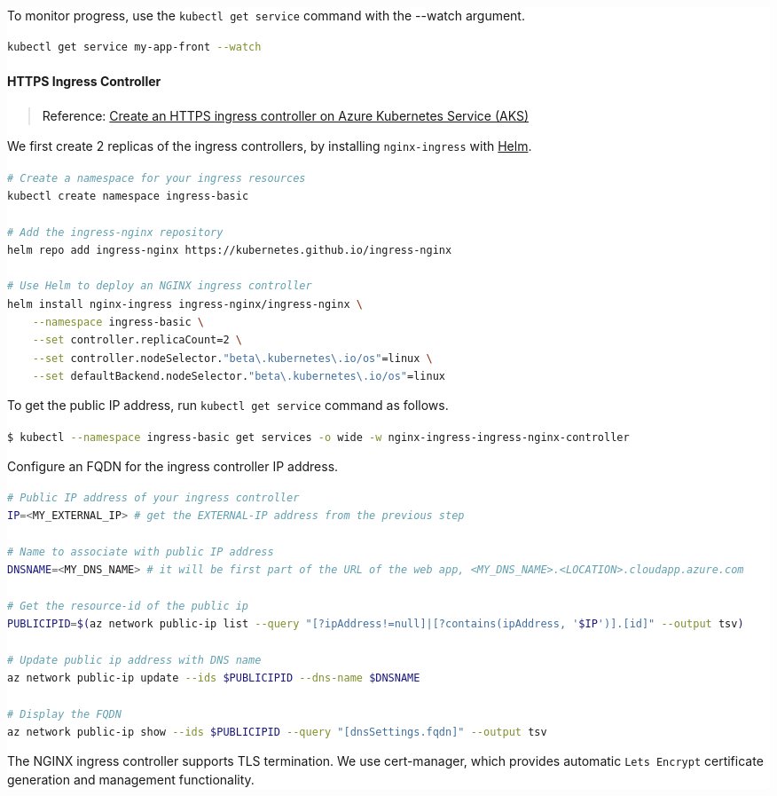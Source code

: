 To monitor progress, use the `kubectl get service` command with the --watch argument.

```bash
kubectl get service my-app-front --watch
```

#### HTTPS Ingress Controller <a name="aks-ingress" />

> Reference: [Create an HTTPS ingress controller on Azure Kubernetes Service (AKS)](https://docs.microsoft.com/en-us/azure/aks/ingress-tls)

We first create 2 replicas of the ingress controllers, by installing `nginx-ingress` with [Helm](https://helm.sh/docs/intro/).

```bash
# Create a namespace for your ingress resources
kubectl create namespace ingress-basic

# Add the ingress-nginx repository
helm repo add ingress-nginx https://kubernetes.github.io/ingress-nginx

# Use Helm to deploy an NGINX ingress controller
helm install nginx-ingress ingress-nginx/ingress-nginx \
    --namespace ingress-basic \
    --set controller.replicaCount=2 \
    --set controller.nodeSelector."beta\.kubernetes\.io/os"=linux \
    --set defaultBackend.nodeSelector."beta\.kubernetes\.io/os"=linux
```

To get the public IP address, run `kubectl get service` command as follows.

```bash
$ kubectl --namespace ingress-basic get services -o wide -w nginx-ingress-ingress-nginx-controller
```

Configure an FQDN for the ingress controller IP address.

```bash
# Public IP address of your ingress controller
IP=<MY_EXTERNAL_IP> # get the EXTERNAL-IP address from the previous step

# Name to associate with public IP address
DNSNAME=<MY_DNS_NAME> # it will be first part of the URL of the web app, <MY_DNS_NAME>.<LOCATION>.cloudapp.azure.com

# Get the resource-id of the public ip
PUBLICIPID=$(az network public-ip list --query "[?ipAddress!=null]|[?contains(ipAddress, '$IP')].[id]" --output tsv)

# Update public ip address with DNS name
az network public-ip update --ids $PUBLICIPID --dns-name $DNSNAME

# Display the FQDN
az network public-ip show --ids $PUBLICIPID --query "[dnsSettings.fqdn]" --output tsv
```

The NGINX ingress controller supports TLS termination. We use cert-manager, which provides automatic `Lets Encrypt` certificate generation and management functionality.
